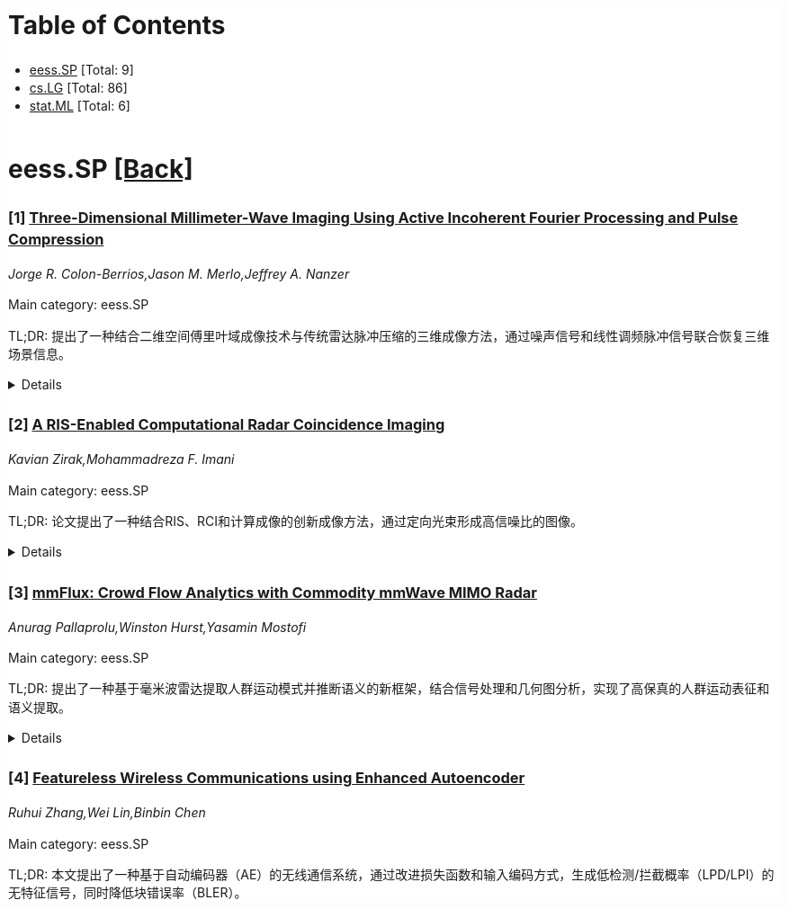 <div id=toc></div>

# Table of Contents

- [eess.SP](#eess.SP) [Total: 9]
- [cs.LG](#cs.LG) [Total: 86]
- [stat.ML](#stat.ML) [Total: 6]


<div id='eess.SP'></div>

# eess.SP [[Back]](#toc)

### [1] [Three-Dimensional Millimeter-Wave Imaging Using Active Incoherent Fourier Processing and Pulse Compression](https://arxiv.org/abs/2507.07239)
*Jorge R. Colon-Berrios,Jason M. Merlo,Jeffrey A. Nanzer*

Main category: eess.SP

TL;DR: 提出了一种结合二维空间傅里叶域成像技术与传统雷达脉冲压缩的三维成像方法，通过噪声信号和线性调频脉冲信号联合恢复三维场景信息。


<details><summary>Details</summary></details>


### [2] [A RIS-Enabled Computational Radar Coincidence Imaging](https://arxiv.org/abs/2507.07285)
*Kavian Zirak,Mohammadreza F. Imani*

Main category: eess.SP

TL;DR: 论文提出了一种结合RIS、RCI和计算成像的创新成像方法，通过定向光束形成高信噪比的图像。


<details><summary>Details</summary></details>


### [3] [mmFlux: Crowd Flow Analytics with Commodity mmWave MIMO Radar](https://arxiv.org/abs/2507.07331)
*Anurag Pallaprolu,Winston Hurst,Yasamin Mostofi*

Main category: eess.SP

TL;DR: 提出了一种基于毫米波雷达提取人群运动模式并推断语义的新框架，结合信号处理和几何图分析，实现了高保真的人群运动表征和语义提取。


<details><summary>Details</summary></details>


### [4] [Featureless Wireless Communications using Enhanced Autoencoder](https://arxiv.org/abs/2507.07474)
*Ruhui Zhang,Wei Lin,Binbin Chen*

Main category: eess.SP

TL;DR: 本文提出了一种基于自动编码器（AE）的无线通信系统，通过改进损失函数和输入编码方式，生成低检测/拦截概率（LPD/LPI）的无特征信号，同时降低块错误率（BLER）。
